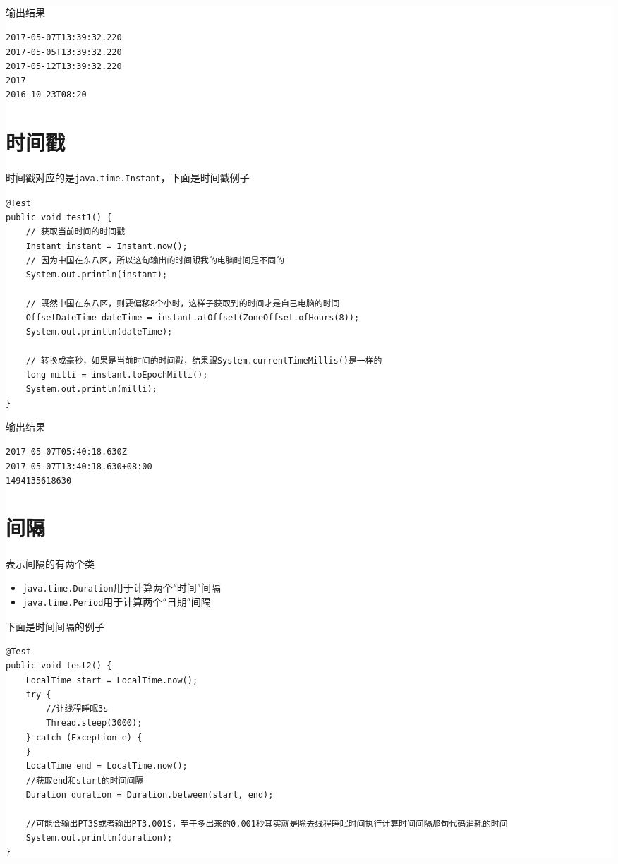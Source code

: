 输出结果

```
2017-05-07T13:39:32.220
2017-05-05T13:39:32.220
2017-05-12T13:39:32.220
2017
2016-10-23T08:20
```

# 时间戳

时间戳对应的是`java.time.Instant`，下面是时间戳例子

```
@Test
public void test1() {
    // 获取当前时间的时间戳
    Instant instant = Instant.now();
    // 因为中国在东八区，所以这句输出的时间跟我的电脑时间是不同的
    System.out.println(instant);

    // 既然中国在东八区，则要偏移8个小时，这样子获取到的时间才是自己电脑的时间
    OffsetDateTime dateTime = instant.atOffset(ZoneOffset.ofHours(8));
    System.out.println(dateTime);

    // 转换成毫秒，如果是当前时间的时间戳，结果跟System.currentTimeMillis()是一样的
    long milli = instant.toEpochMilli();
    System.out.println(milli);
} 
```

输出结果

```
2017-05-07T05:40:18.630Z
2017-05-07T13:40:18.630+08:00
1494135618630
```

# 间隔

表示间隔的有两个类

- `java.time.Duration`用于计算两个“时间”间隔
- `java.time.Period`用于计算两个“日期”间隔

下面是时间间隔的例子

```
@Test
public void test2() {
    LocalTime start = LocalTime.now();
    try {
        //让线程睡眠3s
        Thread.sleep(3000);
    } catch (Exception e) {
    }
    LocalTime end = LocalTime.now();
    //获取end和start的时间间隔
    Duration duration = Duration.between(start, end);

    //可能会输出PT3S或者输出PT3.001S，至于多出来的0.001秒其实就是除去线程睡眠时间执行计算时间间隔那句代码消耗的时间
    System.out.println(duration);
}
```
